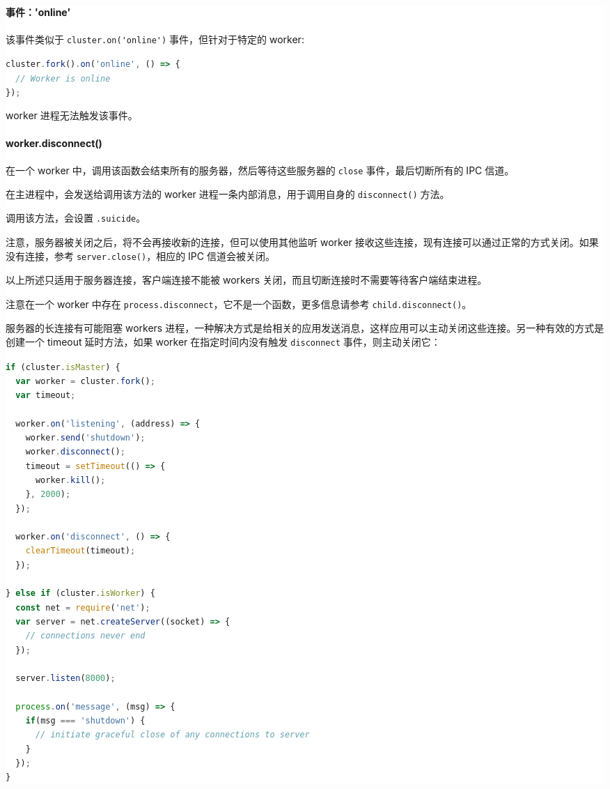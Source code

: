 #### 事件：'online'

该事件类似于 `cluster.on('online')` 事件，但针对于特定的 worker:

```js
cluster.fork().on('online', () => {
  // Worker is online
});
```

worker 进程无法触发该事件。

#### worker.disconnect()

在一个 worker 中，调用该函数会结束所有的服务器，然后等待这些服务器的 `close` 事件，最后切断所有的 IPC 信道。

在主进程中，会发送给调用该方法的 worker 进程一条内部消息，用于调用自身的 `disconnect()` 方法。

调用该方法，会设置 `.suicide`。

注意，服务器被关闭之后，将不会再接收新的连接，但可以使用其他监听 worker 接收这些连接，现有连接可以通过正常的方式关闭。如果没有连接，参考 `server.close()`，相应的 IPC 信道会被关闭。

以上所述只适用于服务器连接，客户端连接不能被 workers 关闭，而且切断连接时不需要等待客户端结束进程。

注意在一个 worker 中存在 `process.disconnect`，它不是一个函数，更多信息请参考 `child.disconnect()`。

服务器的长连接有可能阻塞 workers 进程，一种解决方式是给相关的应用发送消息，这样应用可以主动关闭这些连接。另一种有效的方式是创建一个 timeout 延时方法，如果 worker 在指定时间内没有触发 `disconnect` 事件，则主动关闭它：

```js
if (cluster.isMaster) {
  var worker = cluster.fork();
  var timeout;

  worker.on('listening', (address) => {
    worker.send('shutdown');
    worker.disconnect();
    timeout = setTimeout(() => {
      worker.kill();
    }, 2000);
  });

  worker.on('disconnect', () => {
    clearTimeout(timeout);
  });

} else if (cluster.isWorker) {
  const net = require('net');
  var server = net.createServer((socket) => {
    // connections never end
  });

  server.listen(8000);

  process.on('message', (msg) => {
    if(msg === 'shutdown') {
      // initiate graceful close of any connections to server
    }
  });
}
```
